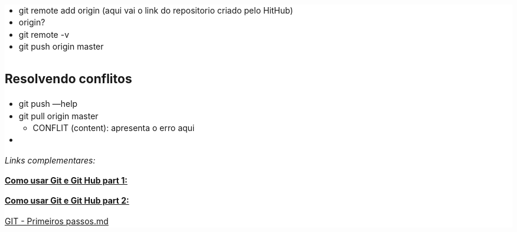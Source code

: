 - git remote add origin (aqui vai o link do repositorio criado pelo HitHub)
- origin?
- git remote -v
- git push origin master

## Resolvendo conflitos

- git push —help
- git pull origin master
  - CONFLIT (content): apresenta o erro aqui
-

_Links complementares:_

**[Como usar Git e Git Hub part 1:](https://www.youtube.com/watch?v=DqTITcMq68k)**

**[Como usar Git e Git Hub part 2:](https://www.youtube.com/watch?v=UBAX-13g8OM)**

[GIT - Primeiros passos.md](https://gist.github.com/adammacias/bb358a90a4f4cea50b41)
